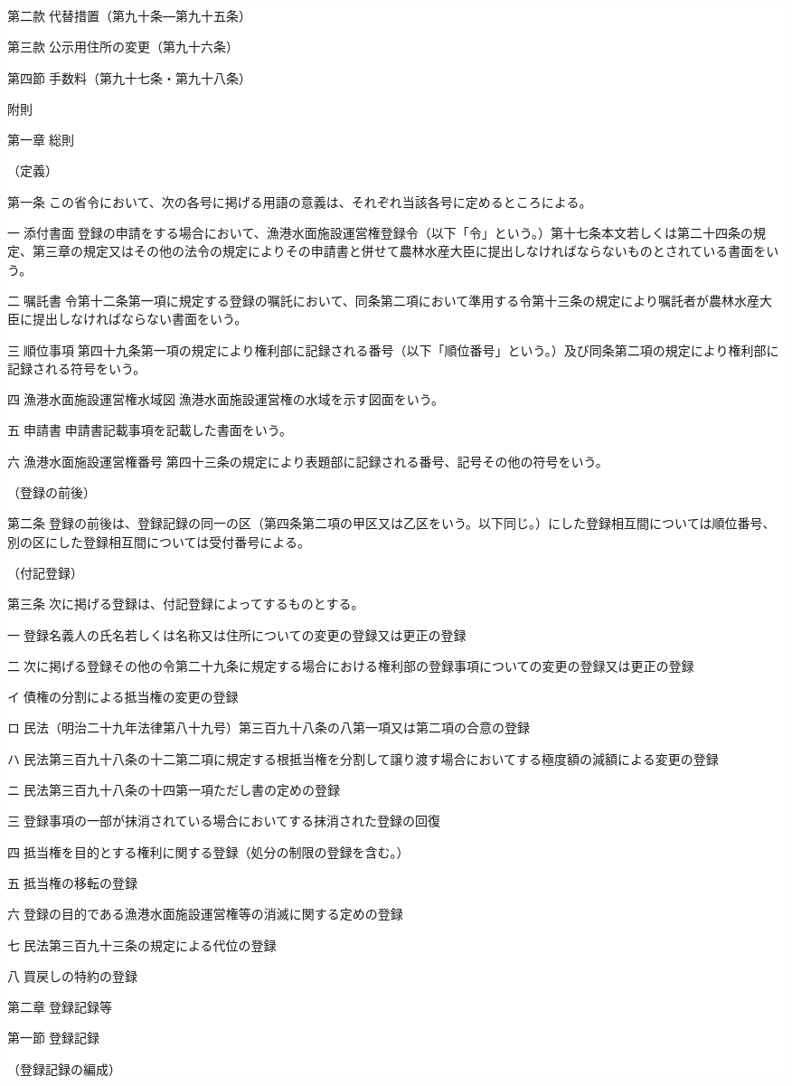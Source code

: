 第二款 代替措置（第九十条―第九十五条）

第三款 公示用住所の変更（第九十六条）

第四節 手数料（第九十七条・第九十八条）

附則

第一章 総則

（定義）

第一条 この省令において、次の各号に掲げる用語の意義は、それぞれ当該各号に定めるところによる。

一 添付書面 登録の申請をする場合において、漁港水面施設運営権登録令（以下「令」という。）第十七条本文若しくは第二十四条の規定、第三章の規定又はその他の法令の規定によりその申請書と併せて農林水産大臣に提出しなければならないものとされている書面をいう。

二 嘱託書 令第十二条第一項に規定する登録の嘱託において、同条第二項において準用する令第十三条の規定により嘱託者が農林水産大臣に提出しなければならない書面をいう。

三 順位事項 第四十九条第一項の規定により権利部に記録される番号（以下「順位番号」という。）及び同条第二項の規定により権利部に記録される符号をいう。

四 漁港水面施設運営権水域図 漁港水面施設運営権の水域を示す図面をいう。

五 申請書 申請書記載事項を記載した書面をいう。

六 漁港水面施設運営権番号 第四十三条の規定により表題部に記録される番号、記号その他の符号をいう。

（登録の前後）

第二条 登録の前後は、登録記録の同一の区（第四条第二項の甲区又は乙区をいう。以下同じ。）にした登録相互間については順位番号、別の区にした登録相互間については受付番号による。

（付記登録）

第三条 次に掲げる登録は、付記登録によってするものとする。

一 登録名義人の氏名若しくは名称又は住所についての変更の登録又は更正の登録

二 次に掲げる登録その他の令第二十九条に規定する場合における権利部の登録事項についての変更の登録又は更正の登録

イ 債権の分割による抵当権の変更の登録

ロ 民法（明治二十九年法律第八十九号）第三百九十八条の八第一項又は第二項の合意の登録

ハ 民法第三百九十八条の十二第二項に規定する根抵当権を分割して譲り渡す場合においてする極度額の減額による変更の登録

ニ 民法第三百九十八条の十四第一項ただし書の定めの登録

三 登録事項の一部が抹消されている場合においてする抹消された登録の回復

四 抵当権を目的とする権利に関する登録（処分の制限の登録を含む。）

五 抵当権の移転の登録

六 登録の目的である漁港水面施設運営権等の消滅に関する定めの登録

七 民法第三百九十三条の規定による代位の登録

八 買戻しの特約の登録

第二章 登録記録等

第一節 登録記録

（登録記録の編成）
